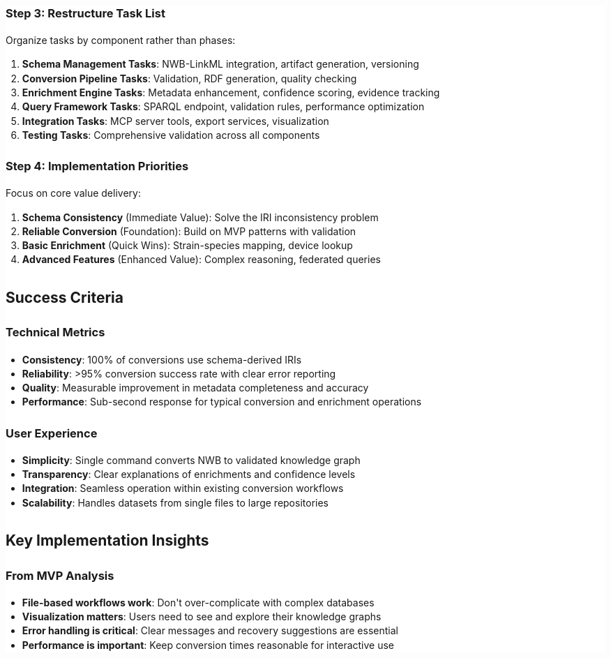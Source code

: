 ### Step 3: Restructure Task List

Organize tasks by component rather than phases:

1. **Schema Management Tasks**: NWB-LinkML integration, artifact generation,
   versioning
2. **Conversion Pipeline Tasks**: Validation, RDF generation, quality checking
3. **Enrichment Engine Tasks**: Metadata enhancement, confidence scoring,
   evidence tracking
4. **Query Framework Tasks**: SPARQL endpoint, validation rules, performance
   optimization
5. **Integration Tasks**: MCP server tools, export services, visualization
6. **Testing Tasks**: Comprehensive validation across all components

### Step 4: Implementation Priorities

Focus on core value delivery:

1. **Schema Consistency** (Immediate Value): Solve the IRI inconsistency problem
2. **Reliable Conversion** (Foundation): Build on MVP patterns with validation
3. **Basic Enrichment** (Quick Wins): Strain-species mapping, device lookup
4. **Advanced Features** (Enhanced Value): Complex reasoning, federated queries

## Success Criteria

### Technical Metrics

- **Consistency**: 100% of conversions use schema-derived IRIs
- **Reliability**: >95% conversion success rate with clear error reporting
- **Quality**: Measurable improvement in metadata completeness and accuracy
- **Performance**: Sub-second response for typical conversion and enrichment
  operations

### User Experience

- **Simplicity**: Single command converts NWB to validated knowledge graph
- **Transparency**: Clear explanations of enrichments and confidence levels
- **Integration**: Seamless operation within existing conversion workflows
- **Scalability**: Handles datasets from single files to large repositories

## Key Implementation Insights

### From MVP Analysis

- **File-based workflows work**: Don't over-complicate with complex databases
- **Visualization matters**: Users need to see and explore their knowledge
  graphs
- **Error handling is critical**: Clear messages and recovery suggestions are
  essential
- **Performance is important**: Keep conversion times reasonable for interactive
  use
